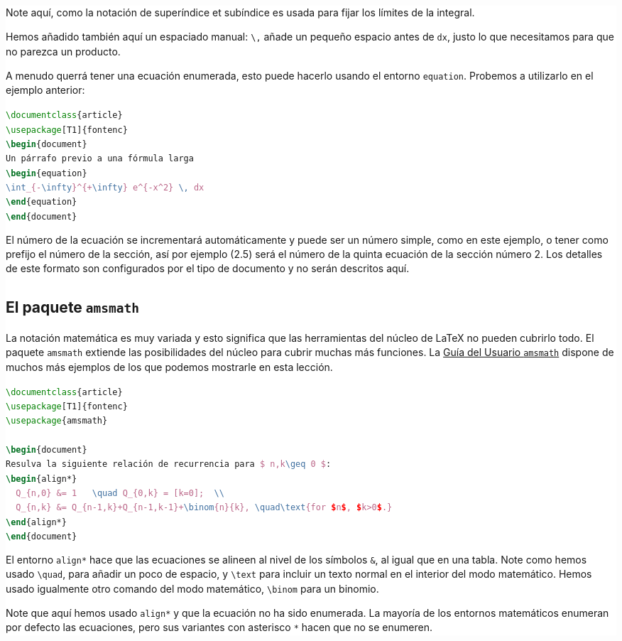 Note aquí, como la notación de superíndice et subíndice es usada para fijar los límites
de la integral.

Hemos añadido también aquí un espaciado manual: `\,` añade un pequeño espacio antes de 
`dx`, justo lo que necesitamos para que no parezca un producto.

A menudo querrá tener una ecuación enumerada, esto puede hacerlo usando el
entorno `equation`. Probemos a utilizarlo en el ejemplo anterior:

```latex
\documentclass{article}
\usepackage[T1]{fontenc}
\begin{document}
Un párrafo previo a una fórmula larga
\begin{equation}
\int_{-\infty}^{+\infty} e^{-x^2} \, dx
\end{equation}
\end{document}
```

El número de la ecuación se incrementará automáticamente y puede ser un número
simple, como en este ejemplo, o tener como prefijo el número de la sección, 
así por ejemplo (2.5) será el número de la quinta ecuación de la sección número 2. 
Los detalles de este formato son configurados por el tipo de documento y no serán
descritos aquí.

## El paquete `amsmath`

La notación matemática es muy variada y esto significa que las herramientas
del núcleo de LaTeX no pueden cubrirlo todo. El paquete `amsmath`
extiende las posibilidades del núcleo para cubrir muchas más funciones.
La [Guía del Usuario `amsmath`](http://texdoc.net/pkg/amsmath)
dispone de muchos más ejemplos de los que podemos mostrarle en esta lección.

```latex
\documentclass{article}
\usepackage[T1]{fontenc}
\usepackage{amsmath}

\begin{document}
Resulva la siguiente relación de recurrencia para $ n,k\geq 0 $:
\begin{align*}
  Q_{n,0} &= 1   \quad Q_{0,k} = [k=0];  \\
  Q_{n,k} &= Q_{n-1,k}+Q_{n-1,k-1}+\binom{n}{k}, \quad\text{for $n$, $k>0$.}
\end{align*}
\end{document}
```

El entorno `align*` hace que las ecuaciones se alineen al nivel de los símbolos `&`, 
al igual que en una tabla. Note como hemos usado `\quad`, para añadir un poco de
espacio, y `\text` para incluir un texto normal en el interior del modo matemático. Hemos
usado igualmente otro comando del modo matemático, `\binom` para un binomio.

Note que aquí hemos usado `align*` y que la ecuación no ha sido enumerada.
La mayoría de los entornos matemáticos enumeran por defecto las ecuaciones, pero sus variantes
con asterisco `*` hacen que no se enumeren.
